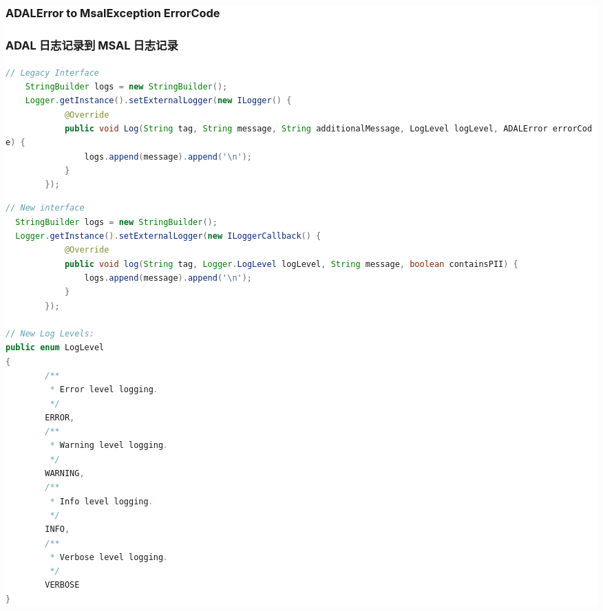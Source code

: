 ### <a name="adalerror-to-msalexception-errorcode"></a>ADALError to MsalException ErrorCode

### <a name="adal-logging-to-msal-logging"></a>ADAL 日志记录到 MSAL 日志记录

```java
// Legacy Interface
    StringBuilder logs = new StringBuilder();
    Logger.getInstance().setExternalLogger(new ILogger() {
            @Override
            public void Log(String tag, String message, String additionalMessage, LogLevel logLevel, ADALError errorCode) {
                logs.append(message).append('\n');
            }
        });
```

```java
// New interface
  StringBuilder logs = new StringBuilder();
  Logger.getInstance().setExternalLogger(new ILoggerCallback() {
            @Override
            public void log(String tag, Logger.LogLevel logLevel, String message, boolean containsPII) {
                logs.append(message).append('\n');
            }
        });

// New Log Levels:
public enum LogLevel
{
        /**
         * Error level logging.
         */
        ERROR,
        /**
         * Warning level logging.
         */
        WARNING,
        /**
         * Info level logging.
         */
        INFO,
        /**
         * Verbose level logging.
         */
        VERBOSE
}
```
